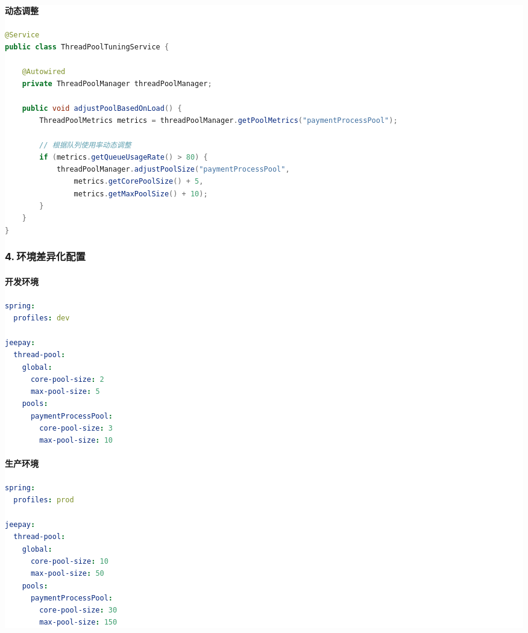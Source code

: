 #### 动态调整

```java
@Service
public class ThreadPoolTuningService {
    
    @Autowired
    private ThreadPoolManager threadPoolManager;
    
    public void adjustPoolBasedOnLoad() {
        ThreadPoolMetrics metrics = threadPoolManager.getPoolMetrics("paymentProcessPool");
        
        // 根据队列使用率动态调整
        if (metrics.getQueueUsageRate() > 80) {
            threadPoolManager.adjustPoolSize("paymentProcessPool", 
                metrics.getCorePoolSize() + 5, 
                metrics.getMaxPoolSize() + 10);
        }
    }
}
```

### 4. 环境差异化配置

#### 开发环境

```yaml
spring:
  profiles: dev
  
jeepay:
  thread-pool:
    global:
      core-pool-size: 2
      max-pool-size: 5
    pools:
      paymentProcessPool:
        core-pool-size: 3
        max-pool-size: 10
```

#### 生产环境

```yaml
spring:
  profiles: prod
  
jeepay:
  thread-pool:
    global:
      core-pool-size: 10
      max-pool-size: 50
    pools:
      paymentProcessPool:
        core-pool-size: 30
        max-pool-size: 150
```
